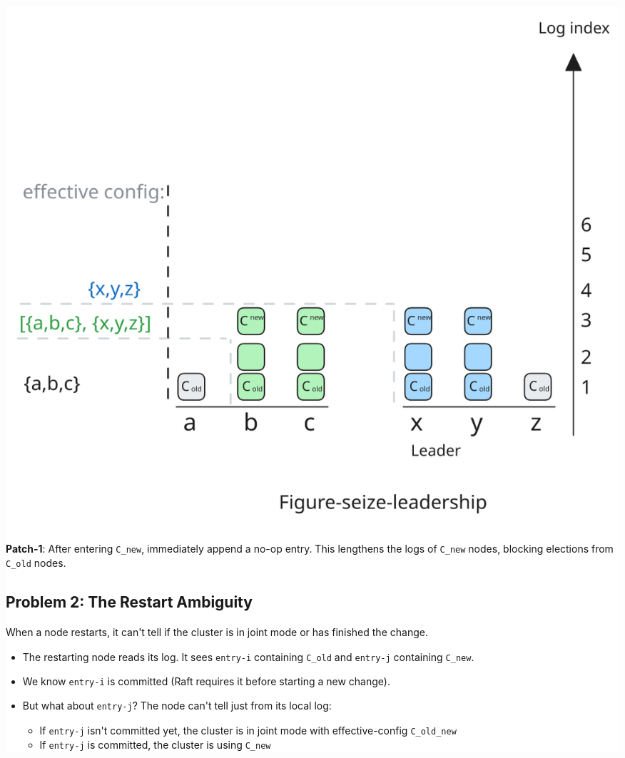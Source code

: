 ![Figure 4: Patch-1 Persistent Layer Problem Example](single-3-elect.x.svg)

**Patch-1**: After entering `C_new`, immediately append a no-op entry. This lengthens the logs of `C_new` nodes, blocking elections from `C_old` nodes.

## Problem 2: The Restart Ambiguity

When a node restarts, it can't tell if the cluster is in joint mode or has finished the change.

-   The restarting node reads its log. It sees `entry-i` containing `C_old` and `entry-j` containing `C_new`.

-   We know `entry-i` is committed (Raft requires it before starting a new change).

-   But what about `entry-j`? The node can't tell just from its local log:
    - If `entry-j` isn't committed yet, the cluster is in joint mode with effective-config `C_old_new`
    - If `entry-j` is committed, the cluster is using `C_new`
